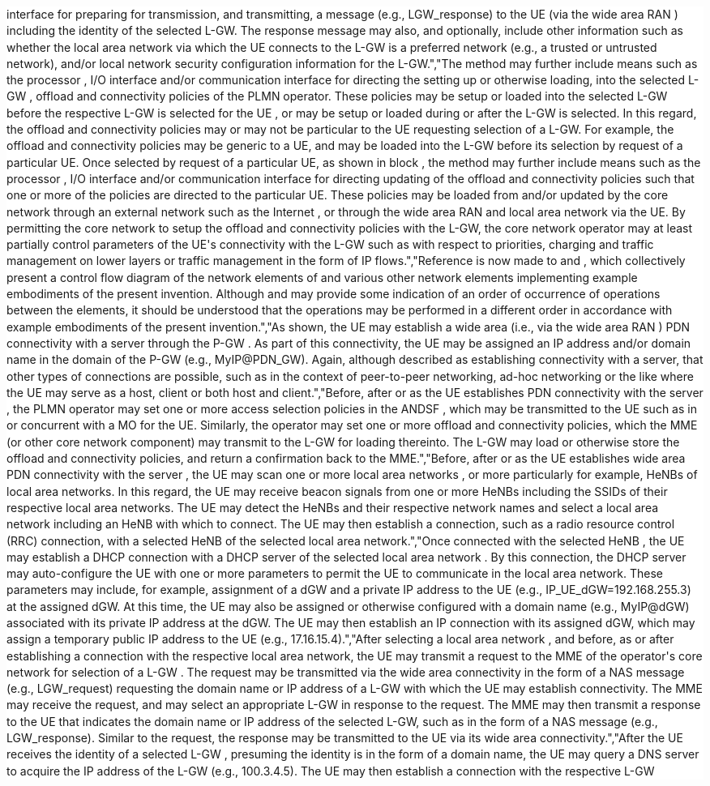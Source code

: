 interface for preparing for transmission, and transmitting, a message (e.g., LGW_response) to the UE  (via the wide area RAN ) including the identity of the selected L-GW. The response message may also, and optionally, include other information such as whether the local area network  via which the UE connects to the L-GW is a preferred network (e.g., a trusted or untrusted network), and\/or local network security configuration information for the L-GW.","The method may further include means such as the processor , I\/O interface  and\/or communication interface for directing the setting up or otherwise loading, into the selected L-GW , offload and connectivity policies of the PLMN operator. These policies may be setup or loaded into the selected L-GW before the respective L-GW is selected for the UE , or may be setup or loaded during or after the L-GW is selected. In this regard, the offload and connectivity policies may or may not be particular to the UE requesting selection of a L-GW. For example, the offload and connectivity policies may be generic to a UE, and may be loaded into the L-GW before its selection by request of a particular UE. Once selected by request of a particular UE, as shown in block , the method may further include means such as the processor , I\/O interface  and\/or communication interface for directing updating of the offload and connectivity policies such that one or more of the policies are directed to the particular UE. These policies may be loaded from and\/or updated by the core network  through an external network such as the Internet , or through the wide area RAN  and local area network  via the UE. By permitting the core network to setup the offload and connectivity policies with the L-GW, the core network operator may at least partially control parameters of the UE's connectivity with the L-GW such as with respect to priorities, charging and traffic management on lower layers or traffic management in the form of IP flows.","Reference is now made to and , which collectively present a control flow diagram of the network elements of  and various other network elements implementing example embodiments of the present invention. Although and may provide some indication of an order of occurrence of operations between the elements, it should be understood that the operations may be performed in a different order in accordance with example embodiments of the present invention.","As shown, the UE  may establish a wide area (i.e., via the wide area RAN ) PDN connectivity with a server  through the P-GW . As part of this connectivity, the UE may be assigned an IP address and\/or domain name in the domain of the P-GW (e.g., MyIP@PDN_GW). Again, although described as establishing connectivity with a server, that other types of connections are possible, such as in the context of peer-to-peer networking, ad-hoc networking or the like where the UE may serve as a host, client or both host and client.","Before, after or as the UE  establishes PDN connectivity with the server , the PLMN operator may set one or more access selection policies in the ANDSF , which may be transmitted to the UE such as in or concurrent with a MO for the UE. Similarly, the operator may set one or more offload and connectivity policies, which the MME  (or other core network component) may transmit to the L-GW  for loading thereinto. The L-GW may load or otherwise store the offload and connectivity policies, and return a confirmation back to the MME.","Before, after or as the UE  establishes wide area PDN connectivity with the server , the UE may scan one or more local area networks , or more particularly for example, HeNBs  of local area networks. In this regard, the UE may receive beacon signals from one or more HeNBs including the SSIDs of their respective local area networks. The UE may detect the HeNBs and their respective network names and select a local area network including an HeNB with which to connect. The UE may then establish a connection, such as a radio resource control (RRC) connection, with a selected HeNB of the selected local area network.","Once connected with the selected HeNB , the UE may establish a DHCP connection with a DHCP server of the selected local area network . By this connection, the DHCP server may auto-configure the UE with one or more parameters to permit the UE to communicate in the local area network. These parameters may include, for example, assignment of a dGW  and a private IP address to the UE (e.g., IP_UE_dGW=192.168.255.3) at the assigned dGW. At this time, the UE may also be assigned or otherwise configured with a domain name (e.g., MyIP@dGW) associated with its private IP address at the dGW. The UE may then establish an IP connection with its assigned dGW, which may assign a temporary public IP address to the UE (e.g., 17.16.15.4).","After selecting a local area network , and before, as or after establishing a connection with the respective local area network, the UE  may transmit a request to the MME  of the operator's core network for selection of a L-GW . The request may be transmitted via the wide area connectivity in the form of a NAS message (e.g., LGW_request) requesting the domain name or IP address of a L-GW with which the UE may establish connectivity. The MME may receive the request, and may select an appropriate L-GW in response to the request. The MME may then transmit a response to the UE that indicates the domain name or IP address of the selected L-GW, such as in the form of a NAS message (e.g., LGW_response). Similar to the request, the response may be transmitted to the UE via its wide area connectivity.","After the UE  receives the identity of a selected L-GW , presuming the identity is in the form of a domain name, the UE may query a DNS server to acquire the IP address of the L-GW (e.g., 100.3.4.5). The UE may then establish a connection with the respective L-GW